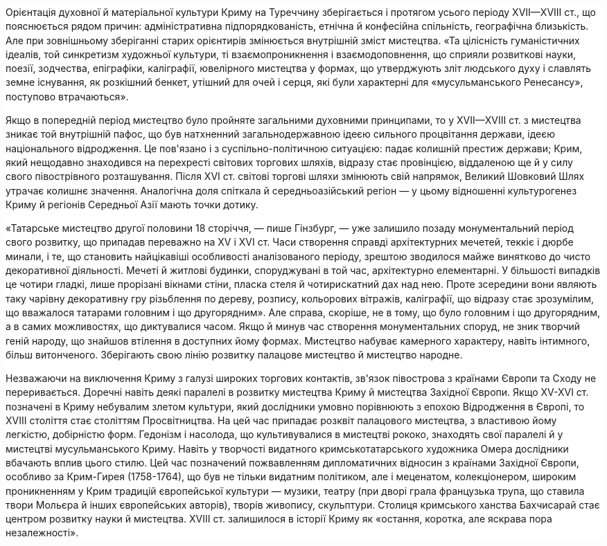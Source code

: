 Орієнтація духовної й матеріальної культури Криму на Туреччину зберігається і протягом усього періоду XVII—XVIII ст., що пояснюється рядом причин: адміністративна підпорядкованість, етнічна й конфесійна спільність, географічна близькість.
Але при зовнішньому зберіганні старих орієнтирів змінюється внутрішній зміст мистецтва.
«Та цілісність гуманістичних ідеалів, той синкретизм художньої культури, ті взаємопроникнення і взаємодоповнення, що сприяли розвиткові науки, поезії, зодчества, епіграфіки, каліграфії, ювелірного мистецтва у формах, що утверджують зліт людського духу і славлять земне існування, як розкішний бенкет, утішний для очей і серця, які були характерні для «мусульманського Ренесансу», поступово втрачаються».

Якщо в попередній період мистецтво було пройняте загальними духовними принципами, то у XVII—XVIII ст. з мистецтва зникає той внутрішній пафос, що був натхненний загальнодержавною ідеєю сильного процвітання держави, ідеєю національного відродження.
Це пов'язано і з суспільно-політичною ситуацією: падає колишній престиж держави; Крим, який нещодавно знаходився на перехресті світових торгових шляхів, відразу стає провінцією, віддаленою ще й у силу свого півострівного розташування. Після XVI ст. світові торгові шляхи змінюють свій напрямок, Великий Шовковий Шлях утрачає колишнє значення.
Аналогічна доля спіткала й середньоазійський регіон — у цьому відношенні культурогенез Криму й регіонів Середньої Азії мають точки дотику.

«Татарське мистецтво другої половини 18 сторіччя, — пише Гінзбург, — уже залишило позаду монументальний період свого розвитку, що припадав переважно на XV і XVI ст.
Часи створення справді архітектурних мечетей, теккіє і дюрбе минали, і те, що становить найцікавіші особливості аналізованого періоду, зрештою зводилося майже винятково до чисто декоративної діяльності.
Мечеті й житлові будинки, споруджувані в той час, архітектурно елементарні.
У більшості випадків це чотири гладкі, лише прорізані вікнами стіни, пласка стеля й чотирискатний дах над нею.
Проте зсередини вони являють таку чарівну декоративну гру різьблення по дереву, розпису, кольорових вітражів, каліграфії, що відразу стає зрозумілим, що вважалося татарами головним і що другорядним».
Але справа, скоріше, не в тому, що було головним і що другорядним, а в самих можливостях, що диктувалися часом.
Якщо й минув час створення монументальних споруд, не зник творчий геній народу, що знайшов втілення в доступних йому формах.
Мистецтво набуває камерного характеру, навіть інтимного, більш витонченого.
Зберігають свою лінію розвитку палацове мистецтво й мистецтво народне.

Незважаючи на виключення Криму з галузі широких торгових контактів, зв'язок півострова з країнами Європи та Сходу не переривається.
Доречні навіть деякі паралелі в розвитку мистецтва Криму й мистецтва Західної Європи.
Якщо XV-XVI ст. позначені в Криму небувалим злетом культури, який дослідники умовно порівнюють з епохою Відродження в Європі, то XVIII століття стає століттям Просвітництва.
На цей час припадає розквіт палацового мистецтва, з властивою йому легкістю, добірністю форм.
Гедонізм і насолода, що культивувалися в мистецтві рококо, знаходять свої паралелі й у мистецтві мусульманського Криму.
Навіть у творчості видатного кримськотатарського художника Омера дослідники вбачають вплив цього стилю.
Цей час позначений пожвавленням дипломатичних відносин з країнами Західної Європи, особливо за Крим-Гирея (1758-1764), що був не тільки видатним політиком, але і меценатом, колекціонером, широким проникненням у Крим традицій європейської культури — музики, театру (при дворі грала французька трупа, що ставила твори Мольєра й інших європейських авторів), творів живопису, скульптури.
Столиця кримського ханства Бахчисарай стає центром розвитку науки й мистецтва.
XVIII ст. залишилося в історії Криму як «остання, коротка, але яскрава пора незалежності».

